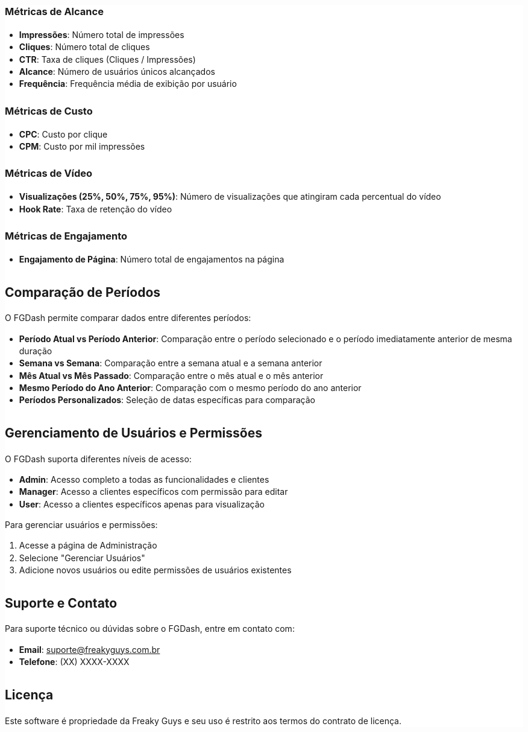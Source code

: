 ### Métricas de Alcance
- **Impressões**: Número total de impressões
- **Cliques**: Número total de cliques
- **CTR**: Taxa de cliques (Cliques / Impressões)
- **Alcance**: Número de usuários únicos alcançados
- **Frequência**: Frequência média de exibição por usuário

### Métricas de Custo
- **CPC**: Custo por clique
- **CPM**: Custo por mil impressões

### Métricas de Vídeo
- **Visualizações (25%, 50%, 75%, 95%)**: Número de visualizações que atingiram cada percentual do vídeo
- **Hook Rate**: Taxa de retenção do vídeo

### Métricas de Engajamento
- **Engajamento de Página**: Número total de engajamentos na página

## Comparação de Períodos

O FGDash permite comparar dados entre diferentes períodos:

- **Período Atual vs Período Anterior**: Comparação entre o período selecionado e o período imediatamente anterior de mesma duração
- **Semana vs Semana**: Comparação entre a semana atual e a semana anterior
- **Mês Atual vs Mês Passado**: Comparação entre o mês atual e o mês anterior
- **Mesmo Período do Ano Anterior**: Comparação com o mesmo período do ano anterior
- **Períodos Personalizados**: Seleção de datas específicas para comparação

## Gerenciamento de Usuários e Permissões

O FGDash suporta diferentes níveis de acesso:

- **Admin**: Acesso completo a todas as funcionalidades e clientes
- **Manager**: Acesso a clientes específicos com permissão para editar
- **User**: Acesso a clientes específicos apenas para visualização

Para gerenciar usuários e permissões:

1. Acesse a página de Administração
2. Selecione "Gerenciar Usuários"
3. Adicione novos usuários ou edite permissões de usuários existentes

## Suporte e Contato

Para suporte técnico ou dúvidas sobre o FGDash, entre em contato com:

- **Email**: suporte@freakyguys.com.br
- **Telefone**: (XX) XXXX-XXXX

## Licença

Este software é propriedade da Freaky Guys e seu uso é restrito aos termos do contrato de licença.
